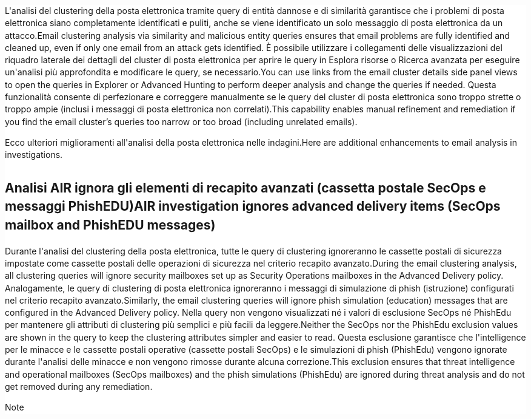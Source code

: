 <span data-ttu-id="e15d9-129">L'analisi del clustering della posta elettronica tramite query di entità dannose e di similarità garantisce che i problemi di posta elettronica siano completamente identificati e puliti, anche se viene identificato un solo messaggio di posta elettronica da un attacco.</span><span class="sxs-lookup"><span data-stu-id="e15d9-129">Email clustering analysis via similarity and malicious entity queries ensures that email problems are fully identified and cleaned up, even if only one email from an attack gets identified.</span></span> <span data-ttu-id="e15d9-130">È possibile utilizzare i collegamenti delle visualizzazioni del riquadro laterale dei dettagli del cluster di posta elettronica per aprire le query in Esplora risorse o Ricerca avanzata per eseguire un'analisi più approfondita e modificare le query, se necessario.</span><span class="sxs-lookup"><span data-stu-id="e15d9-130">You can use links from the email cluster details side panel views to open the queries in Explorer or Advanced Hunting to perform deeper analysis and change the queries if needed.</span></span> <span data-ttu-id="e15d9-131">Questa funzionalità consente di perfezionare e correggere manualmente se le query del cluster di posta elettronica sono troppo strette o troppo ampie (inclusi i messaggi di posta elettronica non correlati).</span><span class="sxs-lookup"><span data-stu-id="e15d9-131">This capability enables manual refinement and remediation if you find the email cluster’s queries too narrow or too broad (including unrelated emails).</span></span>

<span data-ttu-id="e15d9-132">Ecco ulteriori miglioramenti all'analisi della posta elettronica nelle indagini.</span><span class="sxs-lookup"><span data-stu-id="e15d9-132">Here are additional enhancements to email analysis in investigations.</span></span>

## <a name="air-investigation-ignores-advanced-delivery-items-secops-mailbox-and-phishedu-messages"></a><span data-ttu-id="e15d9-133">Analisi AIR ignora gli elementi di recapito avanzati (cassetta postale SecOps e messaggi PhishEDU)</span><span class="sxs-lookup"><span data-stu-id="e15d9-133">AIR investigation ignores advanced delivery items (SecOps mailbox and PhishEDU messages)</span></span>

<span data-ttu-id="e15d9-134">Durante l'analisi del clustering della posta elettronica, tutte le query di clustering ignoreranno le cassette postali di sicurezza impostate come cassette postali delle operazioni di sicurezza nel criterio recapito avanzato.</span><span class="sxs-lookup"><span data-stu-id="e15d9-134">During the email clustering analysis, all clustering queries will ignore security mailboxes set up as Security Operations mailboxes in the Advanced Delivery policy.</span></span> <span data-ttu-id="e15d9-135">Analogamente, le query di clustering di posta elettronica ignoreranno i messaggi di simulazione di phish (istruzione) configurati nel criterio recapito avanzato.</span><span class="sxs-lookup"><span data-stu-id="e15d9-135">Similarly, the email clustering queries will ignore phish simulation (education) messages that are configured in the Advanced Delivery policy.</span></span> <span data-ttu-id="e15d9-136">Nella query non vengono visualizzati né i valori di esclusione SecOps né PhishEdu per mantenere gli attributi di clustering più semplici e più facili da leggere.</span><span class="sxs-lookup"><span data-stu-id="e15d9-136">Neither the SecOps nor the PhishEdu exclusion values are shown in the query to keep the clustering attributes simpler and easier to read.</span></span> <span data-ttu-id="e15d9-137">Questa esclusione garantisce che l'intelligence per le minacce e le cassette postali operative (cassette postali SecOps) e le simulazioni di phish (PhishEdu) vengono ignorate durante l'analisi delle minacce e non vengono rimosse durante alcuna correzione.</span><span class="sxs-lookup"><span data-stu-id="e15d9-137">This exclusion ensures that threat intelligence and operational mailboxes (SecOps mailboxes) and the phish simulations (PhishEdu) are ignored during threat analysis and do not get removed during any remediation.</span></span> 

>[!Note]